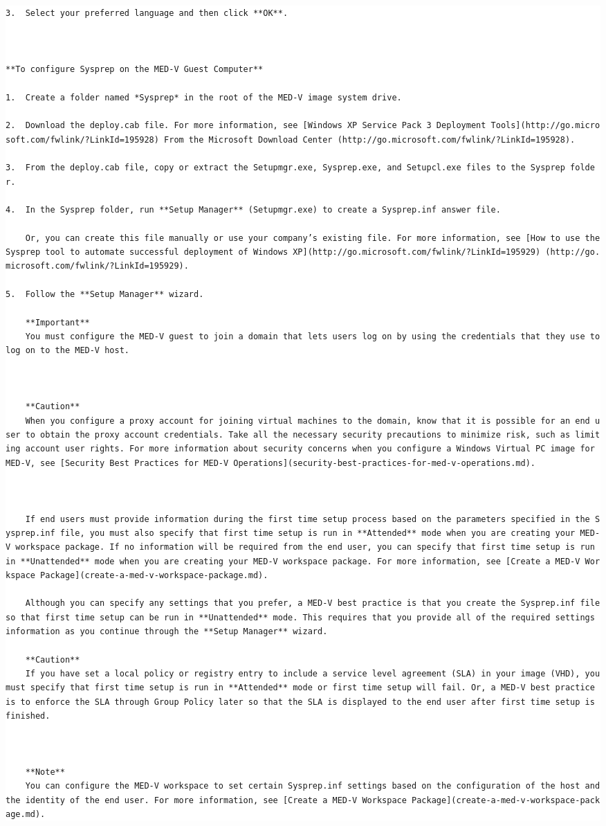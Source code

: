     3.  Select your preferred language and then click **OK**.

     

    **To configure Sysprep on the MED-V Guest Computer**

    1.  Create a folder named *Sysprep* in the root of the MED-V image system drive.

    2.  Download the deploy.cab file. For more information, see [Windows XP Service Pack 3 Deployment Tools](http://go.microsoft.com/fwlink/?LinkId=195928) From the Microsoft Download Center (http://go.microsoft.com/fwlink/?LinkId=195928).

    3.  From the deploy.cab file, copy or extract the Setupmgr.exe, Sysprep.exe, and Setupcl.exe files to the Sysprep folder.

    4.  In the Sysprep folder, run **Setup Manager** (Setupmgr.exe) to create a Sysprep.inf answer file.

        Or, you can create this file manually or use your company’s existing file. For more information, see [How to use the Sysprep tool to automate successful deployment of Windows XP](http://go.microsoft.com/fwlink/?LinkId=195929) (http://go.microsoft.com/fwlink/?LinkId=195929).

    5.  Follow the **Setup Manager** wizard.

        **Important**  
        You must configure the MED-V guest to join a domain that lets users log on by using the credentials that they use to log on to the MED-V host.

         

        **Caution**  
        When you configure a proxy account for joining virtual machines to the domain, know that it is possible for an end user to obtain the proxy account credentials. Take all the necessary security precautions to minimize risk, such as limiting account user rights. For more information about security concerns when you configure a Windows Virtual PC image for MED-V, see [Security Best Practices for MED-V Operations](security-best-practices-for-med-v-operations.md).

         

        If end users must provide information during the first time setup process based on the parameters specified in the Sysprep.inf file, you must also specify that first time setup is run in **Attended** mode when you are creating your MED-V workspace package. If no information will be required from the end user, you can specify that first time setup is run in **Unattended** mode when you are creating your MED-V workspace package. For more information, see [Create a MED-V Workspace Package](create-a-med-v-workspace-package.md).

        Although you can specify any settings that you prefer, a MED-V best practice is that you create the Sysprep.inf file so that first time setup can be run in **Unattended** mode. This requires that you provide all of the required settings information as you continue through the **Setup Manager** wizard.

        **Caution**  
        If you have set a local policy or registry entry to include a service level agreement (SLA) in your image (VHD), you must specify that first time setup is run in **Attended** mode or first time setup will fail. Or, a MED-V best practice is to enforce the SLA through Group Policy later so that the SLA is displayed to the end user after first time setup is finished.

         

        **Note**  
        You can configure the MED-V workspace to set certain Sysprep.inf settings based on the configuration of the host and the identity of the end user. For more information, see [Create a MED-V Workspace Package](create-a-med-v-workspace-package.md).
